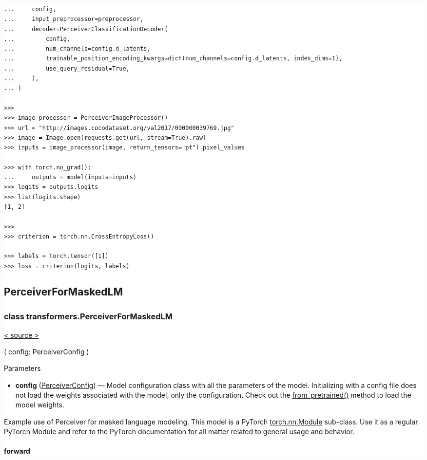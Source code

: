 ```
...     config,
...     input_preprocessor=preprocessor,
...     decoder=PerceiverClassificationDecoder(
...         config,
...         num_channels=config.d_latents,
...         trainable_position_encoding_kwargs=dict(num_channels=config.d_latents, index_dims=1),
...         use_query_residual=True,
...     ),
... )

>>> 
>>> image_processor = PerceiverImageProcessor()
>>> url = "http://images.cocodataset.org/val2017/000000039769.jpg"
>>> image = Image.open(requests.get(url, stream=True).raw)
>>> inputs = image_processor(image, return_tensors="pt").pixel_values

>>> with torch.no_grad():
...     outputs = model(inputs=inputs)
>>> logits = outputs.logits
>>> list(logits.shape)
[1, 2]

>>> 
>>> criterion = torch.nn.CrossEntropyLoss()

>>> labels = torch.tensor([1])
>>> loss = criterion(logits, labels)
```

## PerceiverForMaskedLM

### class transformers.PerceiverForMaskedLM

[< source \>](https://github.com/huggingface/transformers/blob/v4.34.0/src/transformers/models/perceiver/modeling_perceiver.py#L954)

( config: PerceiverConfig )

Parameters

-   **config** ([PerceiverConfig](/docs/transformers/v4.34.0/en/model_doc/perceiver#transformers.PerceiverConfig)) — Model configuration class with all the parameters of the model. Initializing with a config file does not load the weights associated with the model, only the configuration. Check out the [from\_pretrained()](/docs/transformers/v4.34.0/en/main_classes/model#transformers.PreTrainedModel.from_pretrained) method to load the model weights.

Example use of Perceiver for masked language modeling. This model is a PyTorch [torch.nn.Module](https://pytorch.org/docs/stable/nn.html#torch.nn.Module) sub-class. Use it as a regular PyTorch Module and refer to the PyTorch documentation for all matter related to general usage and behavior.

#### forward
